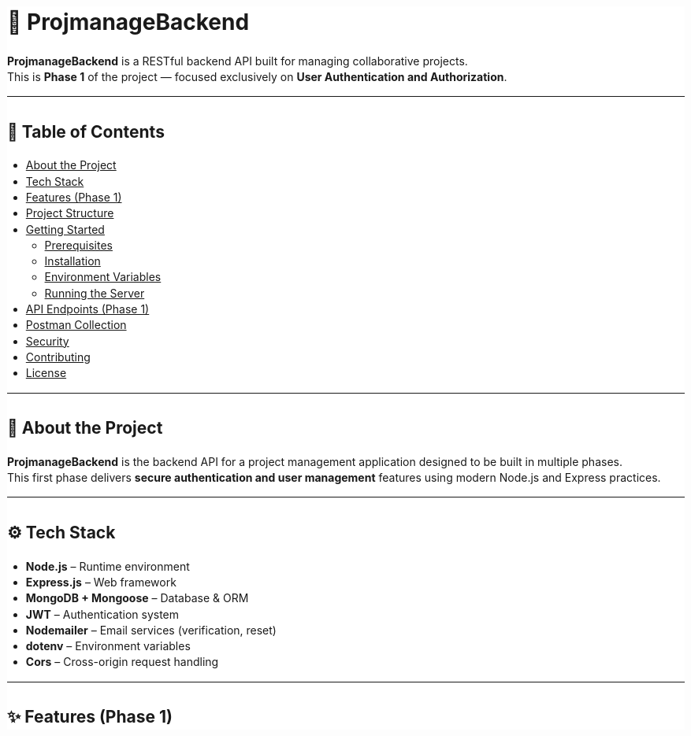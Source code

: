# 🚀 ProjmanageBackend

**ProjmanageBackend** is a RESTful backend API built for managing collaborative projects.  
This is **Phase 1** of the project — focused exclusively on **User Authentication and Authorization**.

---

## 📘 Table of Contents

- [About the Project](#about-the-project)
- [Tech Stack](#tech-stack)
- [Features (Phase 1)](#features-phase-1)
- [Project Structure](#project-structure)
- [Getting Started](#getting-started)
  - [Prerequisites](#prerequisites)
  - [Installation](#installation)
  - [Environment Variables](#environment-variables)
  - [Running the Server](#running-the-server)
- [API Endpoints (Phase 1)](#api-endpoints-phase-1)
- [Postman Collection](#postman-collection)
- [Security](#security)
- [Contributing](#contributing)
- [License](#license)

---

## 🧩 About the Project

**ProjmanageBackend** is the backend API for a project management application designed to be built in multiple phases.  
This first phase delivers **secure authentication and user management** features using modern Node.js and Express practices.

---

## ⚙️ Tech Stack

- **Node.js** – Runtime environment  
- **Express.js** – Web framework  
- **MongoDB + Mongoose** – Database & ORM  
- **JWT** – Authentication system  
- **Nodemailer** – Email services (verification, reset)  
- **dotenv** – Environment variables  
- **Cors** – Cross-origin request handling  

---

## ✨ Features (Phase 1)
